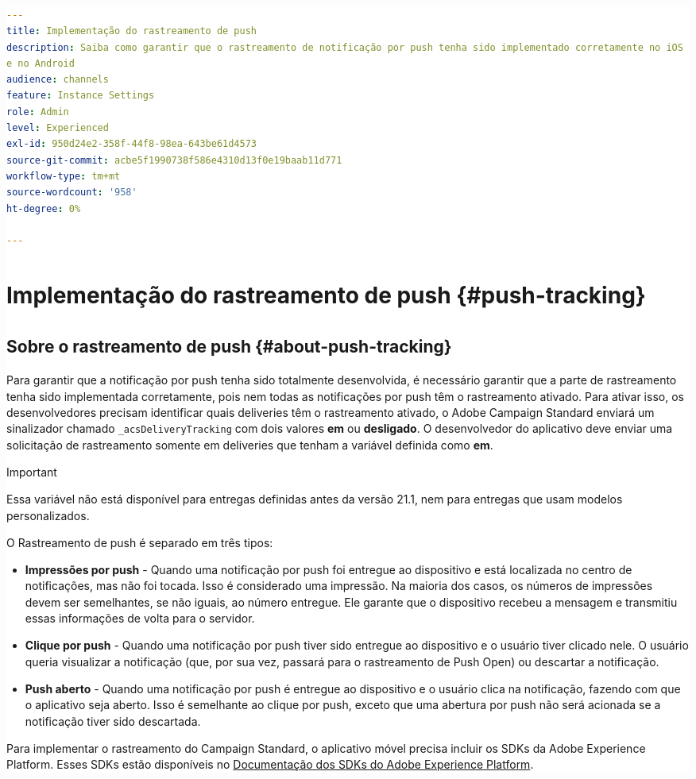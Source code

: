 ```yaml
---
title: Implementação do rastreamento de push
description: Saiba como garantir que o rastreamento de notificação por push tenha sido implementado corretamente no iOS e no Android
audience: channels
feature: Instance Settings
role: Admin
level: Experienced
exl-id: 950d24e2-358f-44f8-98ea-643be61d4573
source-git-commit: acbe5f1990738f586e4310d13f0e19baab11d771
workflow-type: tm+mt
source-wordcount: '958'
ht-degree: 0%

---
```


# Implementação do rastreamento de push {#push-tracking}

## Sobre o rastreamento de push {#about-push-tracking}

Para garantir que a notificação por push tenha sido totalmente desenvolvida, é necessário garantir que a parte de rastreamento tenha sido implementada corretamente, pois nem todas as notificações por push têm o rastreamento ativado. Para ativar isso, os desenvolvedores precisam identificar quais deliveries têm o rastreamento ativado, o Adobe Campaign Standard enviará um sinalizador chamado `_acsDeliveryTracking` com dois valores **em** ou **desligado**. O desenvolvedor do aplicativo deve enviar uma solicitação de rastreamento somente em deliveries que tenham a variável definida como **em**.

>[!IMPORTANT]
>
>Essa variável não está disponível para entregas definidas antes da versão 21.1, nem para entregas que usam modelos personalizados.

O Rastreamento de push é separado em três tipos:

* **Impressões por push** - Quando uma notificação por push foi entregue ao dispositivo e está localizada no centro de notificações, mas não foi tocada.  Isso é considerado uma impressão.  Na maioria dos casos, os números de impressões devem ser semelhantes, se não iguais, ao número entregue. Ele garante que o dispositivo recebeu a mensagem e transmitiu essas informações de volta para o servidor.

* **Clique por push** - Quando uma notificação por push tiver sido entregue ao dispositivo e o usuário tiver clicado nele.  O usuário queria visualizar a notificação (que, por sua vez, passará para o rastreamento de Push Open) ou descartar a notificação.

* **Push aberto** - Quando uma notificação por push é entregue ao dispositivo e o usuário clica na notificação, fazendo com que o aplicativo seja aberto.  Isso é semelhante ao clique por push, exceto que uma abertura por push não será acionada se a notificação tiver sido descartada.

Para implementar o rastreamento do Campaign Standard, o aplicativo móvel precisa incluir os SDKs da Adobe Experience Platform. Esses SDKs estão disponíveis no [Documentação dos SDKs do Adobe Experience Platform](https://github.com/Adobe-Marketing-Cloud/acp-sdks).
